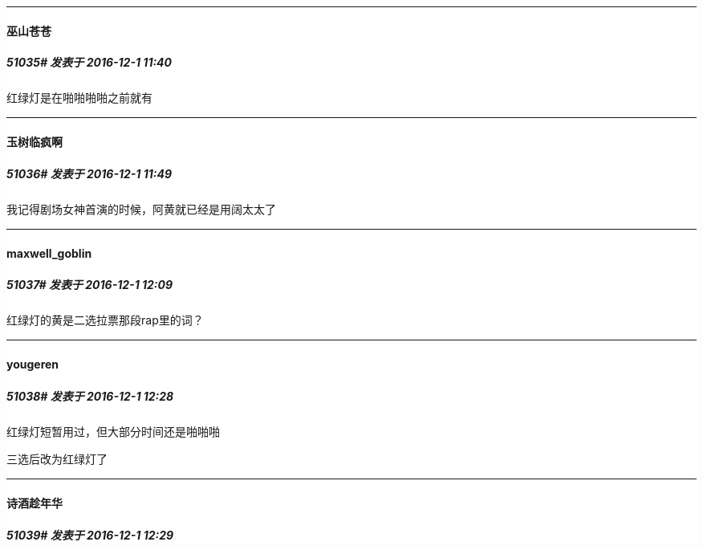 *****

####  巫山苍苍  
##### 51035#       发表于 2016-12-1 11:40




红绿灯是在啪啪啪啪之前就有







*****

####  玉树临疯啊  
##### 51036#       发表于 2016-12-1 11:49




我记得剧场女神首演的时候，阿黄就已经是用阔太太了







*****

####  maxwell_goblin  
##### 51037#       发表于 2016-12-1 12:09




红绿灯的黄是二选拉票那段rap里的词？







*****

####  yougeren  
##### 51038#       发表于 2016-12-1 12:28




红绿灯短暂用过，但大部分时间还是啪啪啪

三选后改为红绿灯了







*****

####  诗酒趁年华  
##### 51039#       发表于 2016-12-1 12:29
